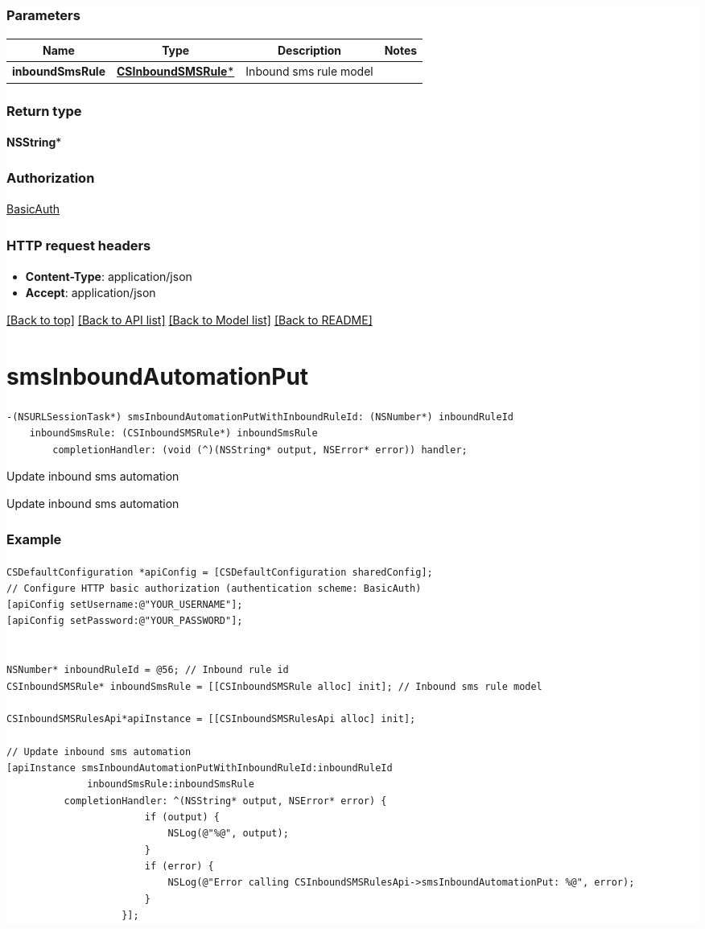 ### Parameters

Name | Type | Description  | Notes
------------- | ------------- | ------------- | -------------
 **inboundSmsRule** | [**CSInboundSMSRule***](CSInboundSMSRule.md)| Inbound sms rule model | 

### Return type

**NSString***

### Authorization

[BasicAuth](../README.md#BasicAuth)

### HTTP request headers

 - **Content-Type**: application/json
 - **Accept**: application/json

[[Back to top]](#) [[Back to API list]](../README.md#documentation-for-api-endpoints) [[Back to Model list]](../README.md#documentation-for-models) [[Back to README]](../README.md)

# **smsInboundAutomationPut**
```objc
-(NSURLSessionTask*) smsInboundAutomationPutWithInboundRuleId: (NSNumber*) inboundRuleId
    inboundSmsRule: (CSInboundSMSRule*) inboundSmsRule
        completionHandler: (void (^)(NSString* output, NSError* error)) handler;
```

Update inbound sms automation

Update inbound sms automation

### Example 
```objc
CSDefaultConfiguration *apiConfig = [CSDefaultConfiguration sharedConfig];
// Configure HTTP basic authorization (authentication scheme: BasicAuth)
[apiConfig setUsername:@"YOUR_USERNAME"];
[apiConfig setPassword:@"YOUR_PASSWORD"];


NSNumber* inboundRuleId = @56; // Inbound rule id
CSInboundSMSRule* inboundSmsRule = [[CSInboundSMSRule alloc] init]; // Inbound sms rule model

CSInboundSMSRulesApi*apiInstance = [[CSInboundSMSRulesApi alloc] init];

// Update inbound sms automation
[apiInstance smsInboundAutomationPutWithInboundRuleId:inboundRuleId
              inboundSmsRule:inboundSmsRule
          completionHandler: ^(NSString* output, NSError* error) {
                        if (output) {
                            NSLog(@"%@", output);
                        }
                        if (error) {
                            NSLog(@"Error calling CSInboundSMSRulesApi->smsInboundAutomationPut: %@", error);
                        }
                    }];
```
